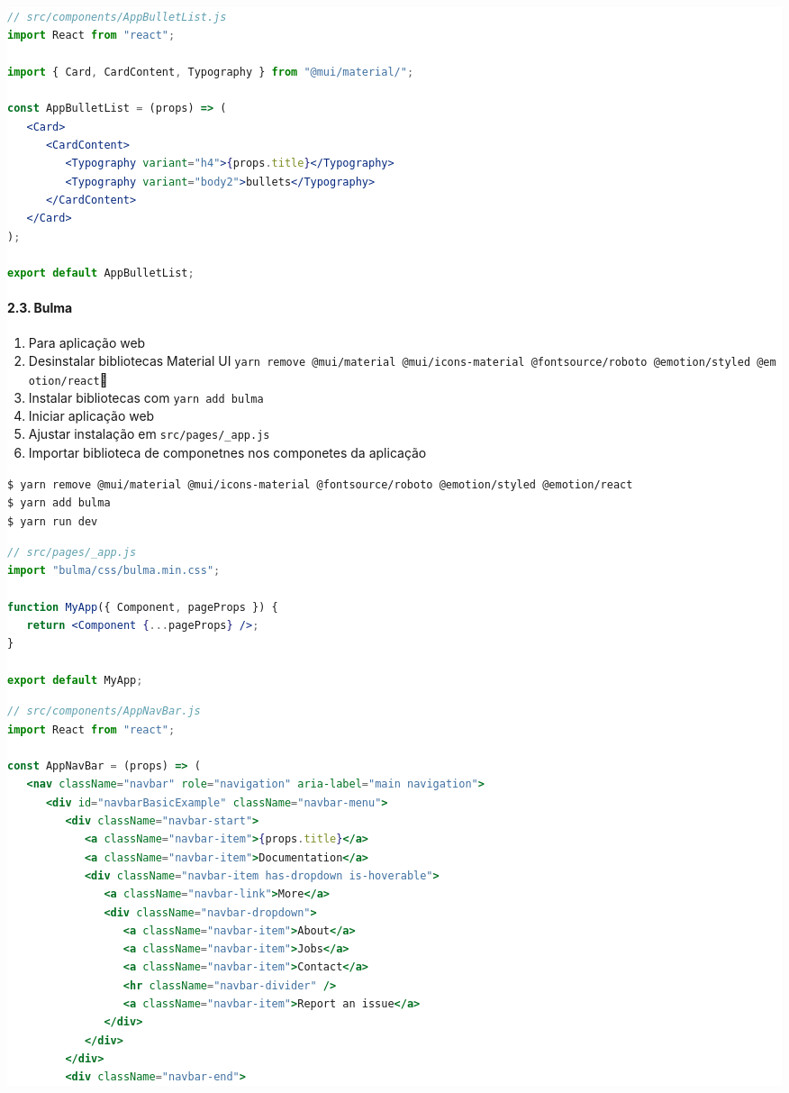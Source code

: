 ```jsx
// src/components/AppBulletList.js
import React from "react";

import { Card, CardContent, Typography } from "@mui/material/";

const AppBulletList = (props) => (
   <Card>
      <CardContent>
         <Typography variant="h4">{props.title}</Typography>
         <Typography variant="body2">bullets</Typography>
      </CardContent>
   </Card>
);

export default AppBulletList;
```

#### 2.3. Bulma

1. Para aplicação web
2. Desinstalar bibliotecas Material UI `yarn remove @mui/material @mui/icons-material @fontsource/roboto @emotion/styled @emotion/react`
3. Instalar bibliotecas com `yarn add bulma`
4. Iniciar aplicação web
5. Ajustar instalação em `src/pages/_app.js`
6. Importar biblioteca de componetnes nos componetes da aplicação

```console
$ yarn remove @mui/material @mui/icons-material @fontsource/roboto @emotion/styled @emotion/react
$ yarn add bulma
$ yarn run dev
```

```jsx
// src/pages/_app.js
import "bulma/css/bulma.min.css";

function MyApp({ Component, pageProps }) {
   return <Component {...pageProps} />;
}

export default MyApp;
```

```jsx
// src/components/AppNavBar.js
import React from "react";

const AppNavBar = (props) => (
   <nav className="navbar" role="navigation" aria-label="main navigation">
      <div id="navbarBasicExample" className="navbar-menu">
         <div className="navbar-start">
            <a className="navbar-item">{props.title}</a>
            <a className="navbar-item">Documentation</a>
            <div className="navbar-item has-dropdown is-hoverable">
               <a className="navbar-link">More</a>
               <div className="navbar-dropdown">
                  <a className="navbar-item">About</a>
                  <a className="navbar-item">Jobs</a>
                  <a className="navbar-item">Contact</a>
                  <hr className="navbar-divider" />
                  <a className="navbar-item">Report an issue</a>
               </div>
            </div>
         </div>
         <div className="navbar-end">
```